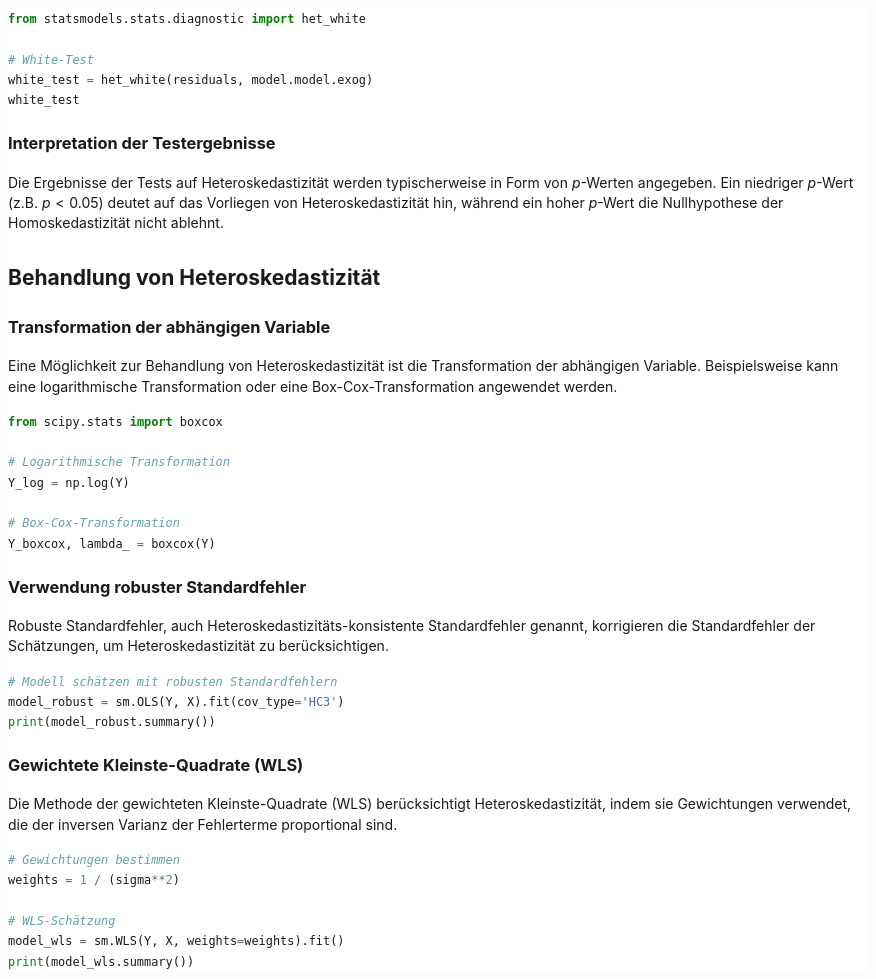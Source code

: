 ```python
from statsmodels.stats.diagnostic import het_white

# White-Test
white_test = het_white(residuals, model.model.exog)
white_test
```

### Interpretation der Testergebnisse

Die Ergebnisse der Tests auf Heteroskedastizität werden typischerweise in Form von $p$-Werten angegeben. Ein niedriger $p$-Wert (z.B. $p < 0.05$) deutet auf das Vorliegen von Heteroskedastizität hin, während ein hoher $p$-Wert die Nullhypothese der Homoskedastizität nicht ablehnt.

## Behandlung von Heteroskedastizität

### Transformation der abhängigen Variable

Eine Möglichkeit zur Behandlung von Heteroskedastizität ist die Transformation der abhängigen Variable. Beispielsweise kann eine logarithmische Transformation oder eine Box-Cox-Transformation angewendet werden.

```python
from scipy.stats import boxcox

# Logarithmische Transformation
Y_log = np.log(Y)

# Box-Cox-Transformation
Y_boxcox, lambda_ = boxcox(Y)
```

### Verwendung robuster Standardfehler

Robuste Standardfehler, auch Heteroskedastizitäts-konsistente Standardfehler genannt, korrigieren die Standardfehler der Schätzungen, um Heteroskedastizität zu berücksichtigen.

```python
# Modell schätzen mit robusten Standardfehlern
model_robust = sm.OLS(Y, X).fit(cov_type='HC3')
print(model_robust.summary())
```

### Gewichtete Kleinste-Quadrate (WLS)

Die Methode der gewichteten Kleinste-Quadrate (WLS) berücksichtigt Heteroskedastizität, indem sie Gewichtungen verwendet, die der inversen Varianz der Fehlerterme proportional sind.

```python
# Gewichtungen bestimmen
weights = 1 / (sigma**2)

# WLS-Schätzung
model_wls = sm.WLS(Y, X, weights=weights).fit()
print(model_wls.summary())
```
